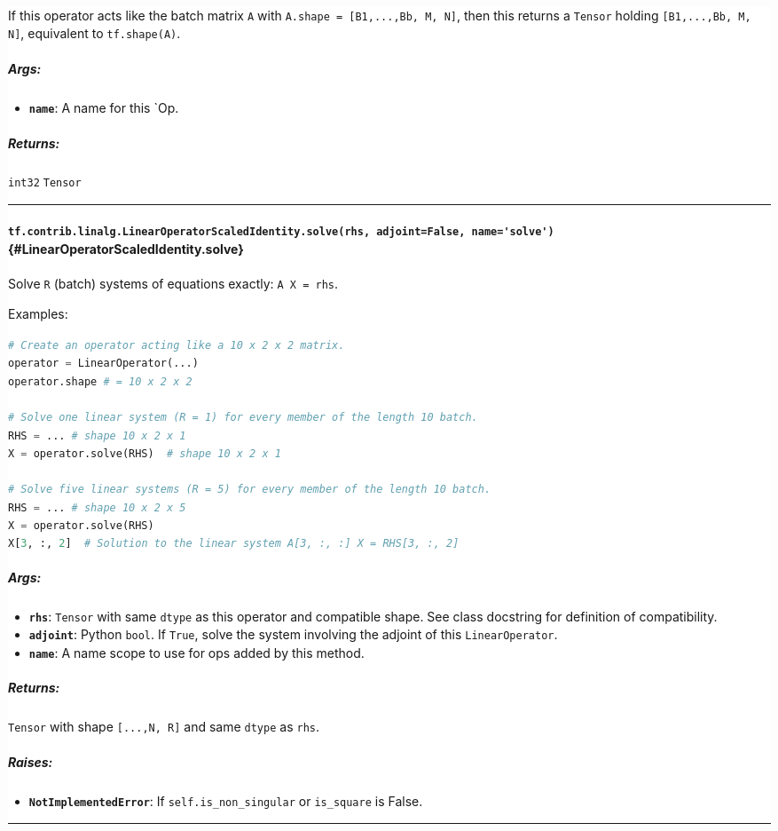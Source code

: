 If this operator acts like the batch matrix `A` with
`A.shape = [B1,...,Bb, M, N]`, then this returns a `Tensor` holding
`[B1,...,Bb, M, N]`, equivalent to `tf.shape(A)`.

##### Args:


*  <b>`name`</b>: A name for this `Op.

##### Returns:

  `int32` `Tensor`


- - -

#### `tf.contrib.linalg.LinearOperatorScaledIdentity.solve(rhs, adjoint=False, name='solve')` {#LinearOperatorScaledIdentity.solve}

Solve `R` (batch) systems of equations exactly: `A X = rhs`.

Examples:

```python
# Create an operator acting like a 10 x 2 x 2 matrix.
operator = LinearOperator(...)
operator.shape # = 10 x 2 x 2

# Solve one linear system (R = 1) for every member of the length 10 batch.
RHS = ... # shape 10 x 2 x 1
X = operator.solve(RHS)  # shape 10 x 2 x 1

# Solve five linear systems (R = 5) for every member of the length 10 batch.
RHS = ... # shape 10 x 2 x 5
X = operator.solve(RHS)
X[3, :, 2]  # Solution to the linear system A[3, :, :] X = RHS[3, :, 2]
```

##### Args:


*  <b>`rhs`</b>: `Tensor` with same `dtype` as this operator and compatible shape.
    See class docstring for definition of compatibility.
*  <b>`adjoint`</b>: Python `bool`.  If `True`, solve the system involving the adjoint
    of this `LinearOperator`.
*  <b>`name`</b>: A name scope to use for ops added by this method.

##### Returns:

  `Tensor` with shape `[...,N, R]` and same `dtype` as `rhs`.

##### Raises:


*  <b>`NotImplementedError`</b>: If `self.is_non_singular` or `is_square` is False.


- - -
